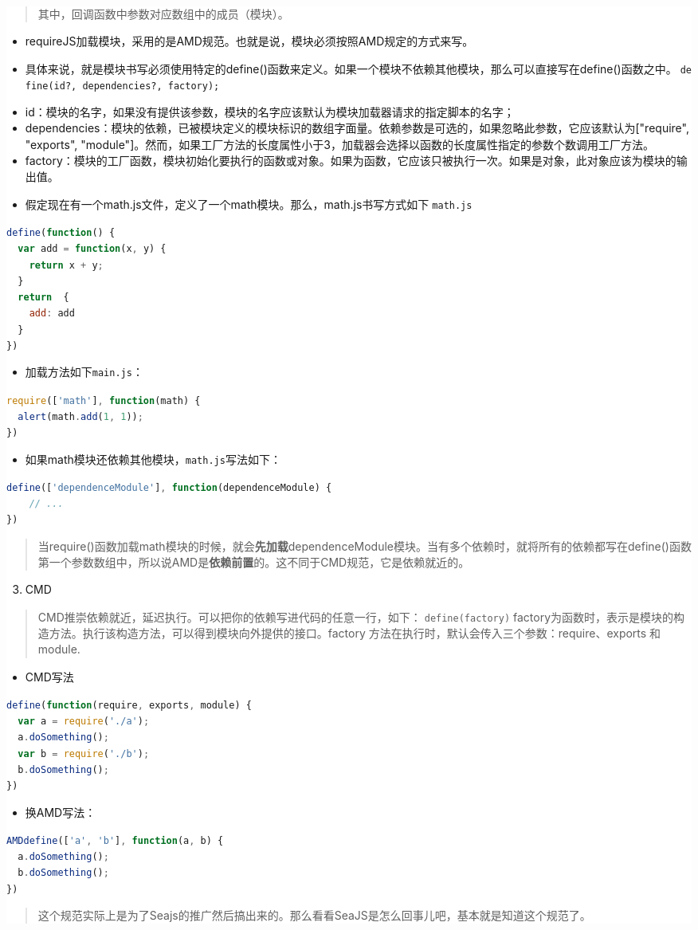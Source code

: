 > 其中，回调函数中参数对应数组中的成员（模块）。

+ requireJS加载模块，采用的是AMD规范。也就是说，模块必须按照AMD规定的方式来写。

+ 具体来说，就是模块书写必须使用特定的define()函数来定义。如果一个模块不依赖其他模块，那么可以直接写在define()函数之中。
`define(id?, dependencies?, factory);`
- id：模块的名字，如果没有提供该参数，模块的名字应该默认为模块加载器请求的指定脚本的名字；
- dependencies：模块的依赖，已被模块定义的模块标识的数组字面量。依赖参数是可选的，如果忽略此参数，它应该默认为["require", "exports", "module"]。然而，如果工厂方法的长度属性小于3，加载器会选择以函数的长度属性指定的参数个数调用工厂方法。
- factory：模块的工厂函数，模块初始化要执行的函数或对象。如果为函数，它应该只被执行一次。如果是对象，此对象应该为模块的输出值。


+ 假定现在有一个math.js文件，定义了一个math模块。那么，math.js书写方式如下
`math.js`

```js
define(function() {
  var add = function(x, y) {
    return x + y;
  }
  return  {
    add: add
  }
})
```

+ 加载方法如下`main.js`：
```js
require(['math'], function(math) {
  alert(math.add(1, 1));
})
```
+ 如果math模块还依赖其他模块，`math.js`写法如下：

```js
define(['dependenceModule'], function(dependenceModule) {
    // ...
})
```

> 当require()函数加载math模块的时候，就会**先加载**dependenceModule模块。当有多个依赖时，就将所有的依赖都写在define()函数第一个参数数组中，所以说AMD是**依赖前置**的。这不同于CMD规范，它是依赖就近的。

3. CMD 
> CMD推崇依赖就近，延迟执行。可以把你的依赖写进代码的任意一行，如下： `define(factory)`
> factory为函数时，表示是模块的构造方法。执行该构造方法，可以得到模块向外提供的接口。factory 方法在执行时，默认会传入三个参数：require、exports 和 module.

+  CMD写法
```js
define(function(require, exports, module) {
  var a = require('./a');
  a.doSomething();
  var b = require('./b');
  b.doSomething();
})
```

+ 换AMD写法：
```js
AMDdefine(['a', 'b'], function(a, b) {
  a.doSomething();
  b.doSomething();
})
```
> 这个规范实际上是为了Seajs的推广然后搞出来的。那么看看SeaJS是怎么回事儿吧，基本就是知道这个规范了。
